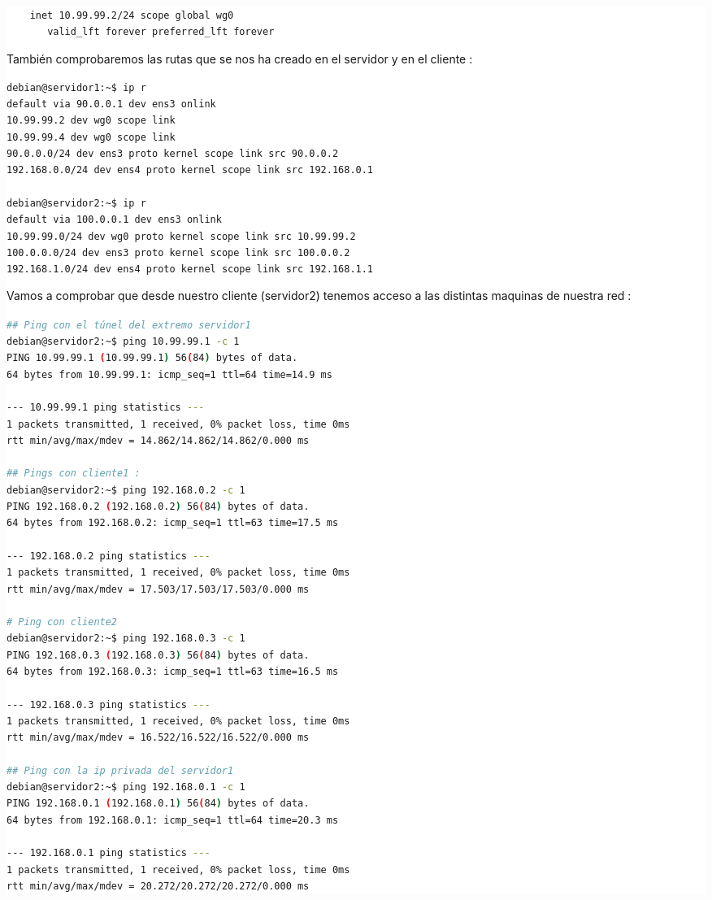 ```bash
    inet 10.99.99.2/24 scope global wg0
       valid_lft forever preferred_lft forever
```

También comprobaremos las rutas que se nos ha creado en el servidor y en el cliente : 

```bash
debian@servidor1:~$ ip r
default via 90.0.0.1 dev ens3 onlink 
10.99.99.2 dev wg0 scope link 
10.99.99.4 dev wg0 scope link 
90.0.0.0/24 dev ens3 proto kernel scope link src 90.0.0.2 
192.168.0.0/24 dev ens4 proto kernel scope link src 192.168.0.1 

debian@servidor2:~$ ip r
default via 100.0.0.1 dev ens3 onlink 
10.99.99.0/24 dev wg0 proto kernel scope link src 10.99.99.2 
100.0.0.0/24 dev ens3 proto kernel scope link src 100.0.0.2 
192.168.1.0/24 dev ens4 proto kernel scope link src 192.168.1.1 
```


Vamos a comprobar que desde nuestro cliente (servidor2) tenemos acceso a las distintas maquinas de nuestra red :

```bash
## Ping con el túnel del extremo servidor1
debian@servidor2:~$ ping 10.99.99.1 -c 1
PING 10.99.99.1 (10.99.99.1) 56(84) bytes of data.
64 bytes from 10.99.99.1: icmp_seq=1 ttl=64 time=14.9 ms

--- 10.99.99.1 ping statistics ---
1 packets transmitted, 1 received, 0% packet loss, time 0ms
rtt min/avg/max/mdev = 14.862/14.862/14.862/0.000 ms

## Pings con cliente1 :
debian@servidor2:~$ ping 192.168.0.2 -c 1
PING 192.168.0.2 (192.168.0.2) 56(84) bytes of data.
64 bytes from 192.168.0.2: icmp_seq=1 ttl=63 time=17.5 ms

--- 192.168.0.2 ping statistics ---
1 packets transmitted, 1 received, 0% packet loss, time 0ms
rtt min/avg/max/mdev = 17.503/17.503/17.503/0.000 ms

# Ping con cliente2
debian@servidor2:~$ ping 192.168.0.3 -c 1
PING 192.168.0.3 (192.168.0.3) 56(84) bytes of data.
64 bytes from 192.168.0.3: icmp_seq=1 ttl=63 time=16.5 ms

--- 192.168.0.3 ping statistics ---
1 packets transmitted, 1 received, 0% packet loss, time 0ms
rtt min/avg/max/mdev = 16.522/16.522/16.522/0.000 ms

## Ping con la ip privada del servidor1
debian@servidor2:~$ ping 192.168.0.1 -c 1
PING 192.168.0.1 (192.168.0.1) 56(84) bytes of data.
64 bytes from 192.168.0.1: icmp_seq=1 ttl=64 time=20.3 ms

--- 192.168.0.1 ping statistics ---
1 packets transmitted, 1 received, 0% packet loss, time 0ms
rtt min/avg/max/mdev = 20.272/20.272/20.272/0.000 ms
```
